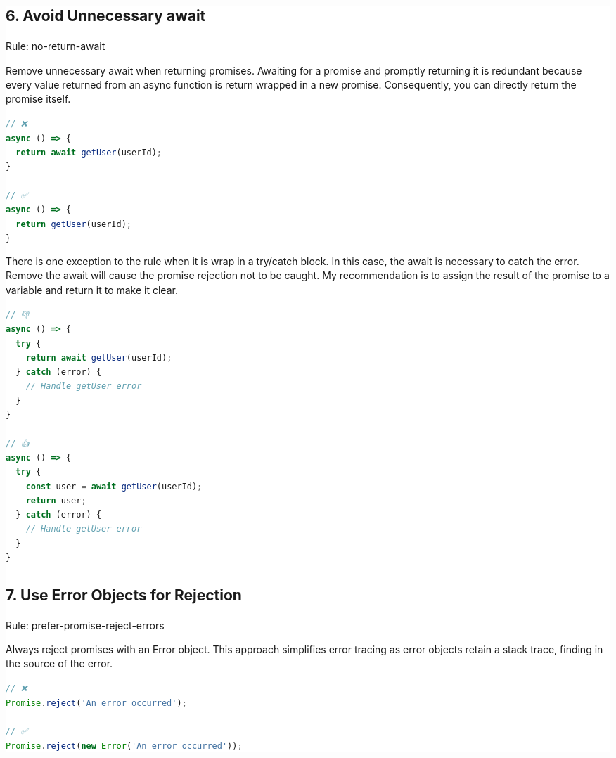 ## 6. Avoid Unnecessary await

Rule: no-return-await

Remove unnecessary await when returning promises. Awaiting for a promise and promptly returning it is redundant because every value returned from an async function is return wrapped in a new promise. Consequently, you can directly return the promise itself.

```js
// ❌
async () => {
  return await getUser(userId);
}

// ✅
async () => {
  return getUser(userId);
}
```

There is one exception to the rule when it is wrap in a try/catch block. In this case, the await is necessary to catch the error. Remove the await will cause the promise rejection not to be caught. My recommendation is to assign the result of the promise to a variable and return it to make it clear.

```js
// 👎
async () => {
  try {
    return await getUser(userId);
  } catch (error) {
    // Handle getUser error
  }
}

// 👍
async () => {
  try {
    const user = await getUser(userId);
    return user;
  } catch (error) {
    // Handle getUser error
  }
}
```

## 7. Use Error Objects for Rejection

Rule: prefer-promise-reject-errors

Always reject promises with an Error object. This approach simplifies error tracing as error objects retain a stack trace, finding in the source of the error.

```js
// ❌
Promise.reject('An error occurred');

// ✅
Promise.reject(new Error('An error occurred'));
```
